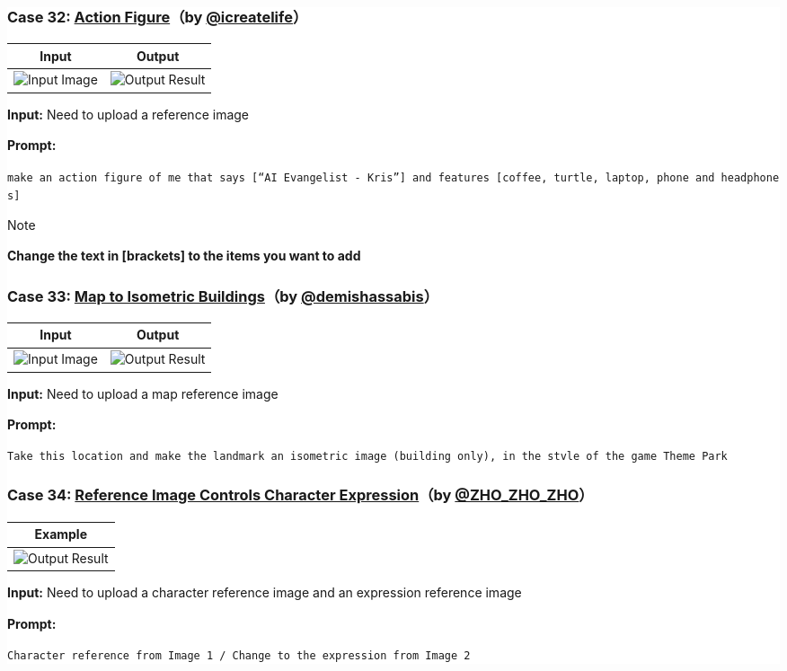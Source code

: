 
### Case 32: [Action Figure](https://x.com/icreatelife/status/1961653618529935720)（by [@icreatelife](https://x.com/icreatelife)）

| Input | Output |
|:---:|:---:|
| <img src="images/case32/input.jpg" width="300" alt="Input Image"> | <img src="images/case32/output.jpg" width="300" alt="Output Result"> |

**Input:** Need to upload a reference image

**Prompt:**

```
make an action figure of me that says [“AI Evangelist - Kris”] and features [coffee, turtle, laptop, phone and headphones]

```
> [!NOTE]
> **Change the text in [brackets] to the items you want to add**



### Case 33: [Map to Isometric Buildings](https://x.com/demishassabis/status/1961077016830083103)（by [@demishassabis](https://x.com/demishassabis)）

| Input | Output |
|:---:|:---:|
| <img src="images/case33/input.jpg" width="300" alt="Input Image"> | <img src="images/case33/output.jpg" width="300" alt="Output Result"> |

**Input:** Need to upload a map reference image

**Prompt:**

```
Take this location and make the landmark an isometric image (building only), in the stvle of the game Theme Park
```


### Case 34: [Reference Image Controls Character Expression](https://x.com/ZHO_ZHO_ZHO/status/1963156830458085674)（by [@ZHO_ZHO_ZHO](https://x.com/ZHO_ZHO_ZHO)）

| Example |
|:---:|
| <img src="images/case34/case.jpg" width="300" alt="Output Result"> |


**Input:** Need to upload a character reference image and an expression reference image

**Prompt:**

```
Character reference from Image 1 / Change to the expression from Image 2
```
